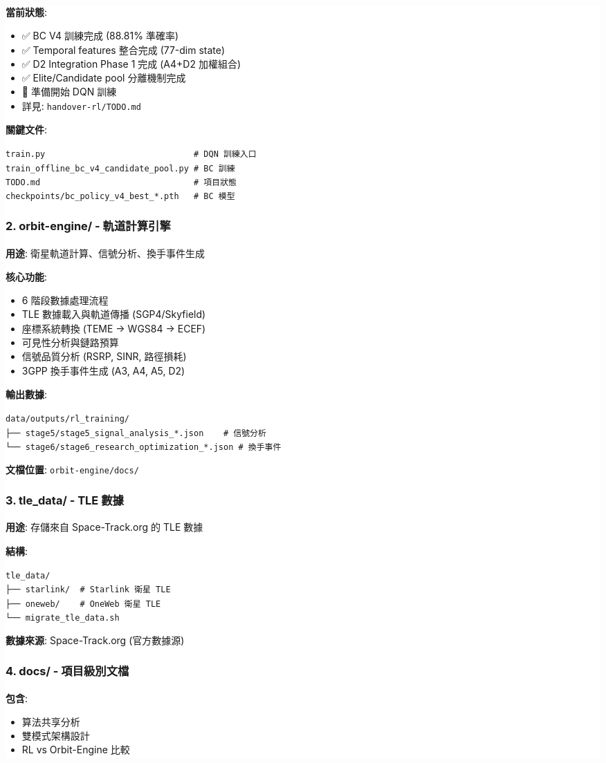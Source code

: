 **當前狀態**:
- ✅ BC V4 訓練完成 (88.81% 準確率)
- ✅ Temporal features 整合完成 (77-dim state)
- ✅ D2 Integration Phase 1 完成 (A4+D2 加權組合)
- ✅ Elite/Candidate pool 分離機制完成
- 📍 準備開始 DQN 訓練
- 詳見: `handover-rl/TODO.md`

**關鍵文件**:
```
train.py                              # DQN 訓練入口
train_offline_bc_v4_candidate_pool.py # BC 訓練
TODO.md                               # 項目狀態
checkpoints/bc_policy_v4_best_*.pth   # BC 模型
```

### 2. orbit-engine/ - 軌道計算引擎

**用途**: 衛星軌道計算、信號分析、換手事件生成

**核心功能**:
- 6 階段數據處理流程
- TLE 數據載入與軌道傳播 (SGP4/Skyfield)
- 座標系統轉換 (TEME → WGS84 → ECEF)
- 可見性分析與鏈路預算
- 信號品質分析 (RSRP, SINR, 路徑損耗)
- 3GPP 換手事件生成 (A3, A4, A5, D2)

**輸出數據**:
```
data/outputs/rl_training/
├── stage5/stage5_signal_analysis_*.json    # 信號分析
└── stage6/stage6_research_optimization_*.json # 換手事件
```

**文檔位置**: `orbit-engine/docs/`

### 3. tle_data/ - TLE 數據

**用途**: 存儲來自 Space-Track.org 的 TLE 數據

**結構**:
```
tle_data/
├── starlink/  # Starlink 衛星 TLE
├── oneweb/    # OneWeb 衛星 TLE
└── migrate_tle_data.sh
```

**數據來源**: Space-Track.org (官方數據源)

### 4. docs/ - 項目級別文檔

**包含**:
- 算法共享分析
- 雙模式架構設計
- RL vs Orbit-Engine 比較
